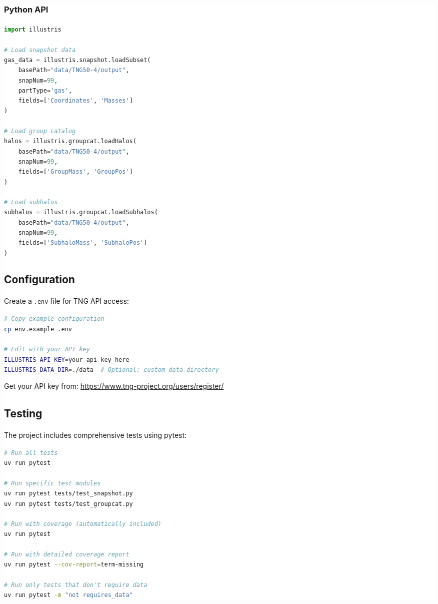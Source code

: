 ### Python API

```python
import illustris

# Load snapshot data
gas_data = illustris.snapshot.loadSubset(
    basePath="data/TNG50-4/output", 
    snapNum=99, 
    partType='gas',
    fields=['Coordinates', 'Masses']
)

# Load group catalog
halos = illustris.groupcat.loadHalos(
    basePath="data/TNG50-4/output",
    snapNum=99,
    fields=['GroupMass', 'GroupPos']
)

# Load subhalos
subhalos = illustris.groupcat.loadSubhalos(
    basePath="data/TNG50-4/output", 
    snapNum=99,
    fields=['SubhaloMass', 'SubhaloPos']
)
```

## Configuration

Create a `.env` file for TNG API access:

```bash
# Copy example configuration
cp env.example .env

# Edit with your API key
ILLUSTRIS_API_KEY=your_api_key_here
ILLUSTRIS_DATA_DIR=./data  # Optional: custom data directory
```

Get your API key from: https://www.tng-project.org/users/register/

## Testing

The project includes comprehensive tests using pytest:

```bash
# Run all tests
uv run pytest

# Run specific test modules
uv run pytest tests/test_snapshot.py
uv run pytest tests/test_groupcat.py

# Run with coverage (automatically included)
uv run pytest

# Run with detailed coverage report
uv run pytest --cov-report=term-missing

# Run only tests that don't require data
uv run pytest -m "not requires_data"
```
